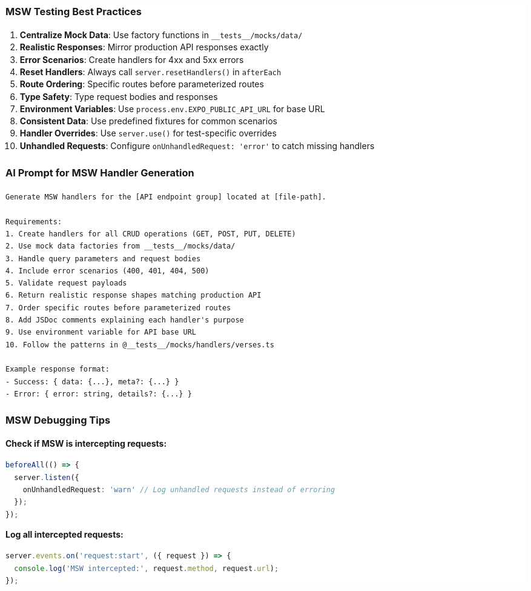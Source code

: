 ### MSW Testing Best Practices

1. **Centralize Mock Data**: Use factory functions in `__tests__/mocks/data/`
2. **Realistic Responses**: Mirror production API responses exactly
3. **Error Scenarios**: Create handlers for 4xx and 5xx errors
4. **Reset Handlers**: Always call `server.resetHandlers()` in `afterEach`
5. **Route Ordering**: Specific routes before parameterized routes
6. **Type Safety**: Type request bodies and responses
7. **Environment Variables**: Use `process.env.EXPO_PUBLIC_API_URL` for base URL
8. **Consistent Data**: Use predefined fixtures for common scenarios
9. **Handler Overrides**: Use `server.use()` for test-specific overrides
10. **Unhandled Requests**: Configure `onUnhandledRequest: 'error'` to catch missing handlers

### AI Prompt for MSW Handler Generation

```
Generate MSW handlers for the [API endpoint group] located at [file-path].

Requirements:
1. Create handlers for all CRUD operations (GET, POST, PUT, DELETE)
2. Use mock data factories from __tests__/mocks/data/
3. Handle query parameters and request bodies
4. Include error scenarios (400, 401, 404, 500)
5. Validate request payloads
6. Return realistic response shapes matching production API
7. Order specific routes before parameterized routes
8. Add JSDoc comments explaining each handler's purpose
9. Use environment variable for API base URL
10. Follow the patterns in @__tests__/mocks/handlers/verses.ts

Example response format:
- Success: { data: {...}, meta?: {...} }
- Error: { error: string, details?: {...} }
```

### MSW Debugging Tips

**Check if MSW is intercepting requests:**
```typescript
beforeAll(() => {
  server.listen({
    onUnhandledRequest: 'warn' // Log unhandled requests instead of erroring
  });
});
```

**Log all intercepted requests:**
```typescript
server.events.on('request:start', ({ request }) => {
  console.log('MSW intercepted:', request.method, request.url);
});
```
